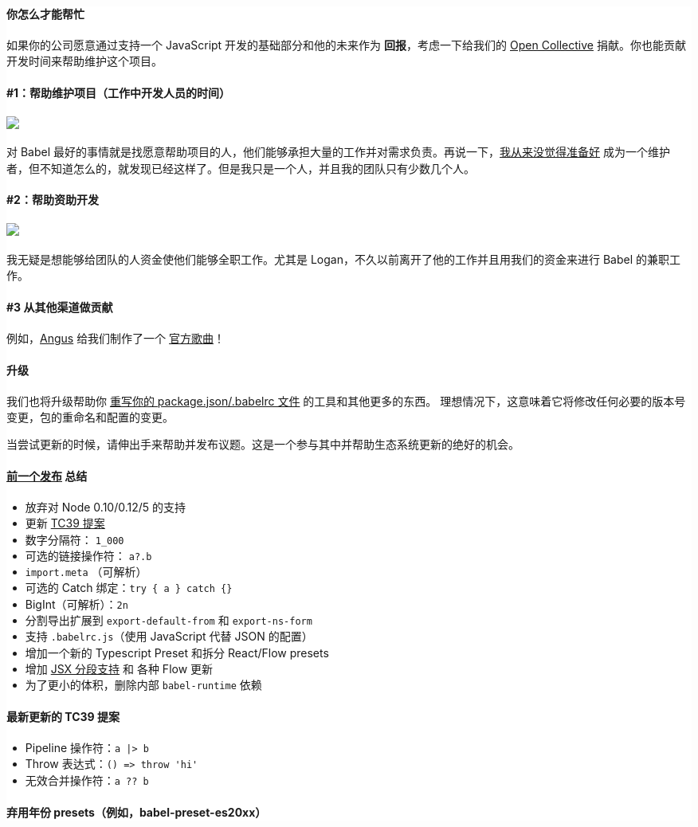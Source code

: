 #### 你怎么才能帮忙

如果你的公司愿意通过支持一个 JavaScript 开发的基础部分和他的未来作为 **回报**，考虑一下给我们的 [Open Collective](https://opencollective.com/babel) 捐献。你也能贡献开发时间来帮助维护这个项目。

#### #1：帮助维护项目（工作中开发人员的时间）

![](https://i.loli.net/2018/05/10/5af3a5e7b9a3f.png)

对 Babel 最好的事情就是找愿意帮助项目的人，他们能够承担大量的工作并对需求负责。再说一下，[我从来没觉得准备好](https://dev.to/hzoo/im-the-maintainer-of-babel-ask-me-anything-282/comments/1k6d) 成为一个维护者，但不知道怎么的，就发现已经这样了。但是我只是一个人，并且我的团队只有少数几个人。

#### #2：帮助资助开发

![](https://i.loli.net/2018/05/10/5af3a5e8009bc.png)

我无疑是想能够给团队的人资金使他们能够全职工作。尤其是 Logan，不久以前离开了他的工作并且用我们的资金来进行 Babel 的兼职工作。

#### #3 从其他渠道做贡献

例如，[Angus](https://twitter.com/angustweets) 给我们制作了一个 [官方歌曲](https://medium.com/@angustweets/hallelujah-in-praise-of-babel-977020010fad)！

#### 升级

我们也将升级帮助你 [重写你的 package.json/.babelrc 文件](https://github.com/babel/notes/issues/44) 的工具和其他更多的东西。 理想情况下，这意味着它将修改任何必要的版本号变更，包的重命名和配置的变更。

当尝试更新的时候，请伸出手来帮助并发布议题。这是一个参与其中并帮助生态系统更新的绝好的机会。

#### [前一个发布](https://babeljs.io/blog/2017/09/12/planning-for-7.0) 总结

*   放弃对 Node 0.10/0.12/5 的支持
*   更新 [TC39 提案](https://github.com/babel/proposals/issues)
*   数字分隔符： `1_000`
*   可选的链接操作符： `a?.b`
*   `import.meta` （可解析）
*   可选的 Catch 绑定：`try { a } catch {}`
*   BigInt（可解析）：`2n`
*   分割导出扩展到 `export-default-from` 和 `export-ns-form`
*   支持 `.babelrc.js`（使用 JavaScript 代替 JSON 的配置）
*   增加一个新的 Typescript Preset 和拆分 React/Flow presets
*   增加 [JSX 分段支持](https://reactjs.org/blog/2017/11/28/react-v16.2.0-fragment-support.html) 和 各种 Flow 更新
*   为了更小的体积，删除内部 `babel-runtime` 依赖

#### 最新更新的 TC39 提案

*   Pipeline 操作符：`a |> b`
*   Throw 表达式：`() => throw 'hi'`
*   无效合并操作符：`a ?? b`

#### 弃用年份 presets（例如，babel-preset-es20xx）
